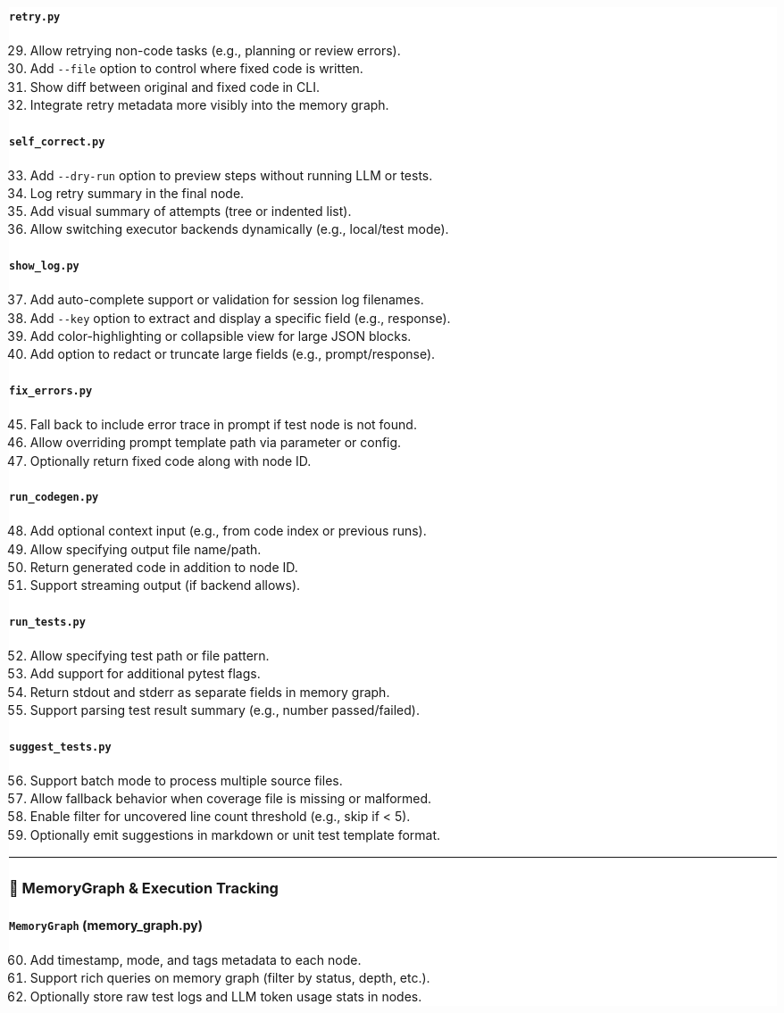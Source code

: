 #### `retry.py`

29. Allow retrying non-code tasks (e.g., planning or review errors).
30. Add `--file` option to control where fixed code is written.
31. Show diff between original and fixed code in CLI.
32. Integrate retry metadata more visibly into the memory graph.

#### `self_correct.py`

33. Add `--dry-run` option to preview steps without running LLM or tests.
34. Log retry summary in the final node.
35. Add visual summary of attempts (tree or indented list).
36. Allow switching executor backends dynamically (e.g., local/test mode).

#### `show_log.py`

37. Add auto-complete support or validation for session log filenames.
38. Add `--key` option to extract and display a specific field (e.g., response).
39. Add color-highlighting or collapsible view for large JSON blocks.
40. Add option to redact or truncate large fields (e.g., prompt/response).

#### `fix_errors.py`

45. Fall back to include error trace in prompt if test node is not found.
46. Allow overriding prompt template path via parameter or config.
47. Optionally return fixed code along with node ID.

#### `run_codegen.py`

48. Add optional context input (e.g., from code index or previous runs).
49. Allow specifying output file name/path.
50. Return generated code in addition to node ID.
51. Support streaming output (if backend allows).

#### `run_tests.py`

52. Allow specifying test path or file pattern.
53. Add support for additional pytest flags.
54. Return stdout and stderr as separate fields in memory graph.
55. Support parsing test result summary (e.g., number passed/failed).

#### `suggest_tests.py`

56. Support batch mode to process multiple source files.
57. Allow fallback behavior when coverage file is missing or malformed.
58. Enable filter for uncovered line count threshold (e.g., skip if < 5).
59. Optionally emit suggestions in markdown or unit test template format.

---

### 🧠 MemoryGraph & Execution Tracking

#### `MemoryGraph` (memory\_graph.py)

60. Add timestamp, mode, and tags metadata to each node.
61. Support rich queries on memory graph (filter by status, depth, etc.).
62. Optionally store raw test logs and LLM token usage stats in nodes.
